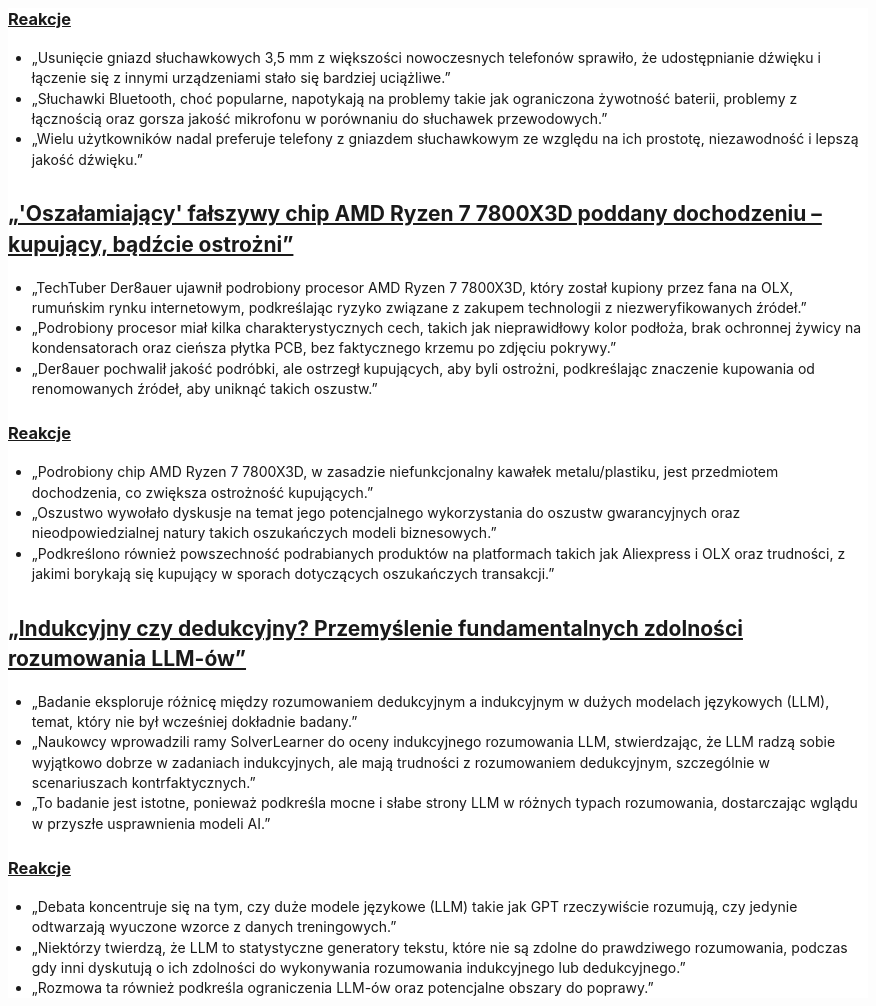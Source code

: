 ### [Reakcje](https://news.ycombinator.com/item?id=41425383)

- „Usunięcie gniazd słuchawkowych 3,5 mm z większości nowoczesnych telefonów sprawiło, że udostępnianie dźwięku i łączenie się z innymi urządzeniami stało się bardziej uciążliwe.”
- „Słuchawki Bluetooth, choć popularne, napotykają na problemy takie jak ograniczona żywotność baterii, problemy z łącznością oraz gorsza jakość mikrofonu w porównaniu do słuchawek przewodowych.”
- „Wielu użytkowników nadal preferuje telefony z gniazdem słuchawkowym ze względu na ich prostotę, niezawodność i lepszą jakość dźwięku.”

## [„'Oszałamiający' fałszywy chip AMD Ryzen 7 7800X3D poddany dochodzeniu – kupujący, bądźcie ostrożni”](https://www.tomshardware.com/pc-components/cpus/mindblowing-fake-amd-ryzen-7-7800x3d-chip-investigated-buyers-beware)

- „TechTuber Der8auer ujawnił podrobiony procesor AMD Ryzen 7 7800X3D, który został kupiony przez fana na OLX, rumuńskim rynku internetowym, podkreślając ryzyko związane z zakupem technologii z niezweryfikowanych źródeł.”
- „Podrobiony procesor miał kilka charakterystycznych cech, takich jak nieprawidłowy kolor podłoża, brak ochronnej żywicy na kondensatorach oraz cieńsza płytka PCB, bez faktycznego krzemu po zdjęciu pokrywy.”
- „Der8auer pochwalił jakość podróbki, ale ostrzegł kupujących, aby byli ostrożni, podkreślając znaczenie kupowania od renomowanych źródeł, aby uniknąć takich oszustw.”

### [Reakcje](https://news.ycombinator.com/item?id=41420112)

- „Podrobiony chip AMD Ryzen 7 7800X3D, w zasadzie niefunkcjonalny kawałek metalu/plastiku, jest przedmiotem dochodzenia, co zwiększa ostrożność kupujących.”
- „Oszustwo wywołało dyskusje na temat jego potencjalnego wykorzystania do oszustw gwarancyjnych oraz nieodpowiedzialnej natury takich oszukańczych modeli biznesowych.”
- „Podkreślono również powszechność podrabianych produktów na platformach takich jak Aliexpress i OLX oraz trudności, z jakimi borykają się kupujący w sporach dotyczących oszukańczych transakcji.”

## [„Indukcyjny czy dedukcyjny? Przemyślenie fundamentalnych zdolności rozumowania LLM-ów”](https://arxiv.org/abs/2408.00114)

- „Badanie eksploruje różnicę między rozumowaniem dedukcyjnym a indukcyjnym w dużych modelach językowych (LLM), temat, który nie był wcześniej dokładnie badany.”
- „Naukowcy wprowadzili ramy SolverLearner do oceny indukcyjnego rozumowania LLM, stwierdzając, że LLM radzą sobie wyjątkowo dobrze w zadaniach indukcyjnych, ale mają trudności z rozumowaniem dedukcyjnym, szczególnie w scenariuszach kontrfaktycznych.”
- „To badanie jest istotne, ponieważ podkreśla mocne i słabe strony LLM w różnych typach rozumowania, dostarczając wglądu w przyszłe usprawnienia modeli AI.”

### [Reakcje](https://news.ycombinator.com/item?id=41421591)

- „Debata koncentruje się na tym, czy duże modele językowe (LLM) takie jak GPT rzeczywiście rozumują, czy jedynie odtwarzają wyuczone wzorce z danych treningowych.”
- „Niektórzy twierdzą, że LLM to statystyczne generatory tekstu, które nie są zdolne do prawdziwego rozumowania, podczas gdy inni dyskutują o ich zdolności do wykonywania rozumowania indukcyjnego lub dedukcyjnego.”
- „Rozmowa ta również podkreśla ograniczenia LLM-ów oraz potencjalne obszary do poprawy.”
